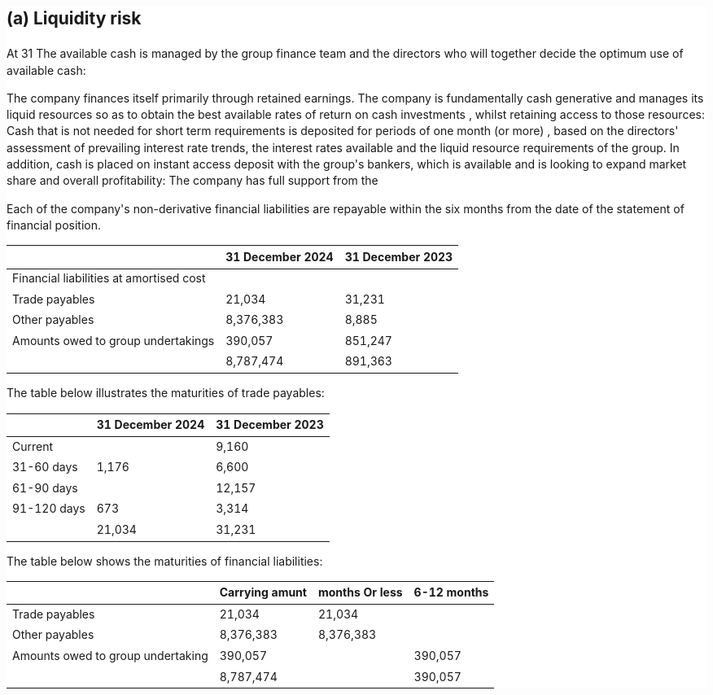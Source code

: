 ## (a) Liquidity risk

At 31 The available cash is managed by the group finance team and the directors who will together decide the optimum use of available cash:

The company finances itself primarily through retained earnings. The company is fundamentally cash generative and manages its liquid resources so as to obtain the best available rates of return on cash investments , whilst  retaining access to those resources: Cash that is not needed for   short  term requirements is deposited for periods of one month (or more) , based on the directors' assessment of prevailing interest rate trends, the interest rates available and the liquid resource requirements of the group. In addition, cash is placed on instant access deposit with the group's bankers, which is available and is looking to expand market share and overall profitability: The company has full support from the

Each of the company's non-derivative financial liabilities are repayable within the six months from the date of the statement of financial position.

|                                         | 31 December 2024   | 31 December 2023   |
|-----------------------------------------|--------------------|--------------------|
| Financial liabilities at amortised cost |                    |                    |
| Trade payables                          | 21,034             | 31,231             |
| Other payables                          | 8,376,383          | 8,885              |
| Amounts owed to group undertakings      | 390,057            | 851,247            |
|                                         | 8,787,474          | 891,363            |

The table below illustrates the maturities of trade payables:

|             | 31 December 2024   | 31 December 2023   |
|-------------|--------------------|--------------------|
| Current     |                    | 9,160              |
| 31-60 days  | 1,176              | 6,600              |
| 61-90 days  |                    | 12,157             |
| 91-120 days | 673                | 3,314              |
|             | 21,034             | 31,231             |

The table below shows the maturities of financial liabilities:

|                                   | Carrying amunt   | months Or less   | 6-12 months   |
|-----------------------------------|------------------|------------------|---------------|
| Trade payables                    | 21,034           | 21,034           |               |
| Other payables                    | 8,376,383        | 8,376,383        |               |
| Amounts owed to group undertaking | 390,057          |                  | 390,057       |
|                                   | 8,787,474        |                  | 390,057       |
